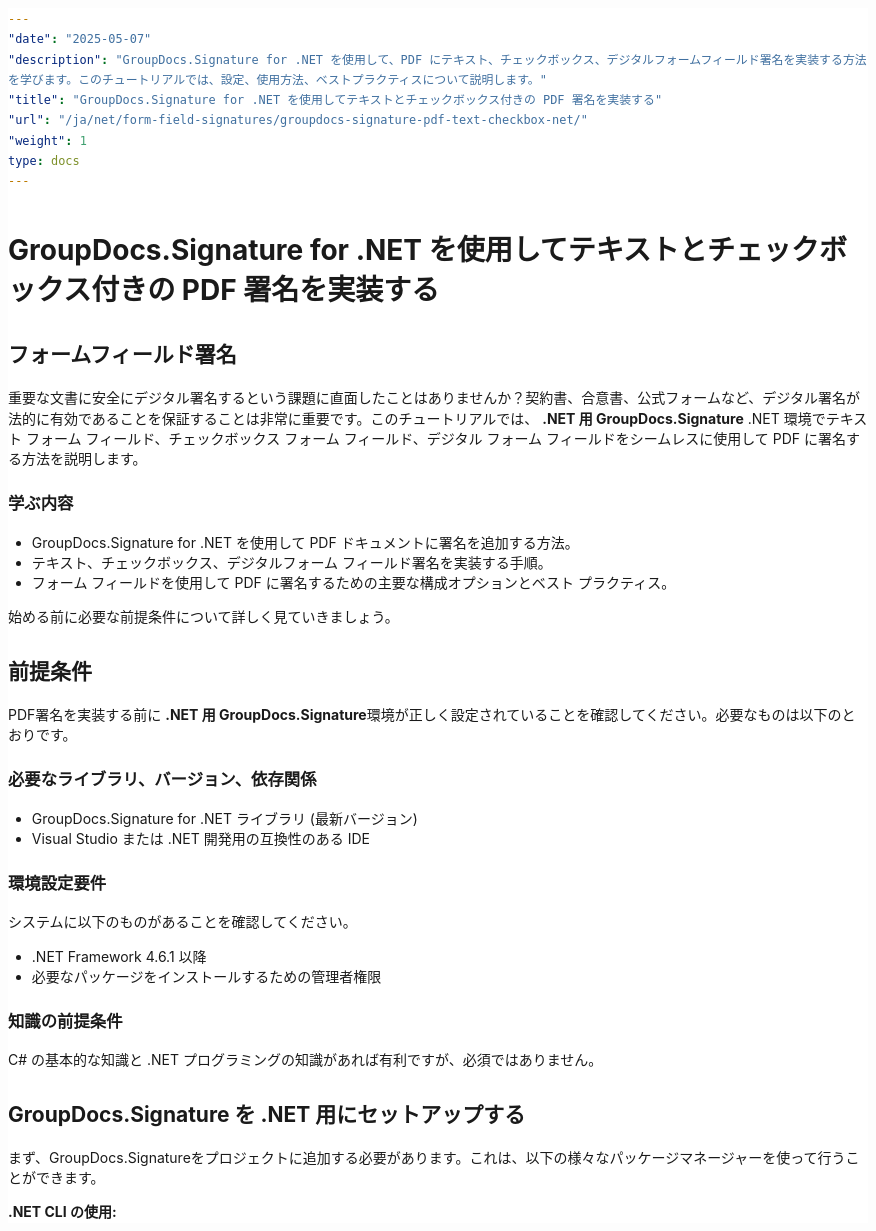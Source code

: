 ```yaml
---
"date": "2025-05-07"
"description": "GroupDocs.Signature for .NET を使用して、PDF にテキスト、チェックボックス、デジタルフォームフィールド署名を実装する方法を学びます。このチュートリアルでは、設定、使用方法、ベストプラクティスについて説明します。"
"title": "GroupDocs.Signature for .NET を使用してテキストとチェックボックス付きの PDF 署名を実装する"
"url": "/ja/net/form-field-signatures/groupdocs-signature-pdf-text-checkbox-net/"
"weight": 1
type: docs
---
```

# GroupDocs.Signature for .NET を使用してテキストとチェックボックス付きの PDF 署名を実装する

## フォームフィールド署名

重要な文書に安全にデジタル署名するという課題に直面したことはありませんか？契約書、合意書、公式フォームなど、デジタル署名が法的に有効であることを保証することは非常に重要です。このチュートリアルでは、 **.NET 用 GroupDocs.Signature** .NET 環境でテキスト フォーム フィールド、チェックボックス フォーム フィールド、デジタル フォーム フィールドをシームレスに使用して PDF に署名する方法を説明します。

### 学ぶ内容
- GroupDocs.Signature for .NET を使用して PDF ドキュメントに署名を追加する方法。
- テキスト、チェックボックス、デジタルフォーム フィールド署名を実装する手順。
- フォーム フィールドを使用して PDF に署名するための主要な構成オプションとベスト プラクティス。

始める前に必要な前提条件について詳しく見ていきましょう。

## 前提条件

PDF署名を実装する前に **.NET 用 GroupDocs.Signature**環境が正しく設定されていることを確認してください。必要なものは以下のとおりです。

### 必要なライブラリ、バージョン、依存関係
- GroupDocs.Signature for .NET ライブラリ (最新バージョン)
- Visual Studio または .NET 開発用の互換性のある IDE

### 環境設定要件
システムに以下のものがあることを確認してください。
- .NET Framework 4.6.1 以降
- 必要なパッケージをインストールするための管理者権限

### 知識の前提条件
C# の基本的な知識と .NET プログラミングの知識があれば有利ですが、必須ではありません。

## GroupDocs.Signature を .NET 用にセットアップする

まず、GroupDocs.Signatureをプロジェクトに追加する必要があります。これは、以下の様々なパッケージマネージャーを使って行うことができます。

**.NET CLI の使用:**
